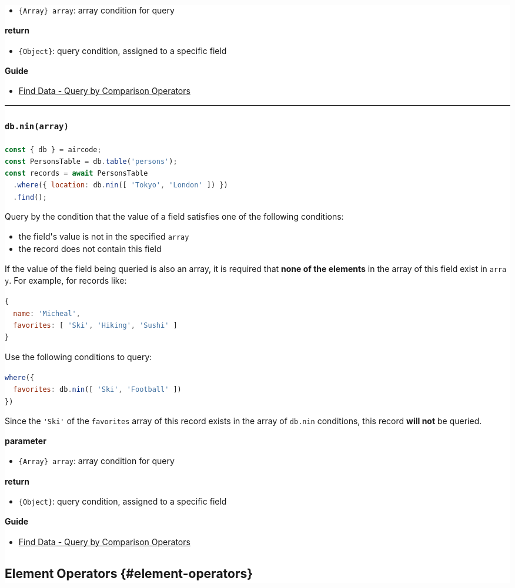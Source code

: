 - `{Array} array`: array condition for query

__return__

- `{Object}`: query condition, assigned to a specific field

__Guide__

- [Find Data - Query by Comparison Operators](/guide/database/find.md#comparison)

---

### `db.nin(array)`

```js
const { db } = aircode;
const PersonsTable = db.table('persons');
const records = await PersonsTable
  .where({ location: db.nin([ 'Tokyo', 'London' ]) })
  .find();
```

Query by the condition that the value of a field satisfies one of the following conditions:

- the field's value is not in the specified `array`
- the record does not contain this field

If the value of the field being queried is also an array, it is required that **none of the elements** in the array of this field exist in `array`. For example, for records like:

```js
{
  name: 'Micheal',
  favorites: [ 'Ski', 'Hiking', 'Sushi' ]
}
```

Use the following conditions to query:

```js
where({
  favorites: db.nin([ 'Ski', 'Football' ])
})
```

Since the `'Ski'` of the `favorites` array of this record exists in the array of `db.nin` conditions, this record **will not** be queried.

__parameter__

- `{Array} array`: array condition for query

__return__

- `{Object}`: query condition, assigned to a specific field

__Guide__

- [Find Data - Query by Comparison Operators](/guide/database/find.md#comparison)

## Element Operators {#element-operators}
